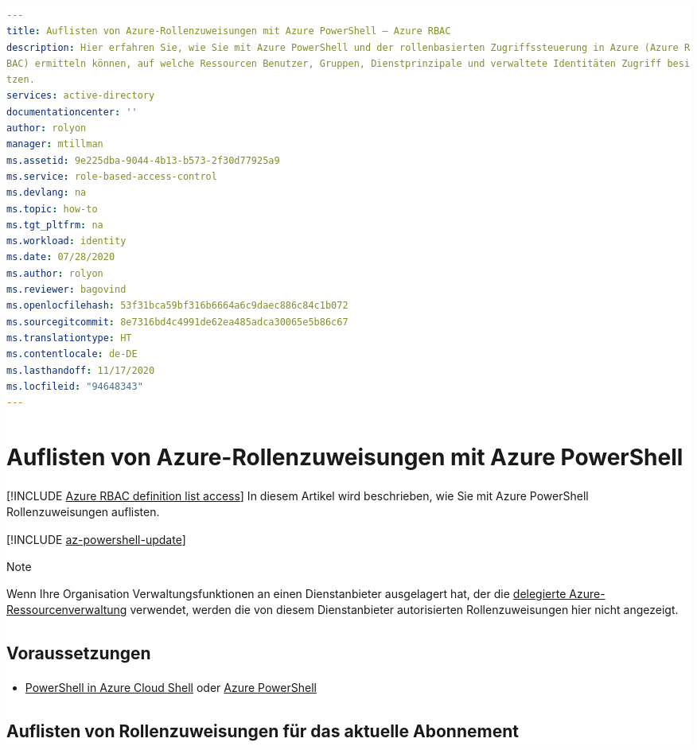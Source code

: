 ```yaml
---
title: Auflisten von Azure-Rollenzuweisungen mit Azure PowerShell – Azure RBAC
description: Hier erfahren Sie, wie Sie mit Azure PowerShell und der rollenbasierten Zugriffssteuerung in Azure (Azure RBAC) ermitteln können, auf welche Ressourcen Benutzer, Gruppen, Dienstprinzipale und verwaltete Identitäten Zugriff besitzen.
services: active-directory
documentationcenter: ''
author: rolyon
manager: mtillman
ms.assetid: 9e225dba-9044-4b13-b573-2f30d77925a9
ms.service: role-based-access-control
ms.devlang: na
ms.topic: how-to
ms.tgt_pltfrm: na
ms.workload: identity
ms.date: 07/28/2020
ms.author: rolyon
ms.reviewer: bagovind
ms.openlocfilehash: 53f31bca59bf316b6664a6c9daec886c84c1b072
ms.sourcegitcommit: 8e7316bd4c4991de62ea485adca30065e5b86c67
ms.translationtype: HT
ms.contentlocale: de-DE
ms.lasthandoff: 11/17/2020
ms.locfileid: "94648343"
---
```

# <a name="list-azure-role-assignments-using-azure-powershell"></a>Auflisten von Azure-Rollenzuweisungen mit Azure PowerShell

[!INCLUDE [Azure RBAC definition list access](../../includes/role-based-access-control-definition-list.md)] In diesem Artikel wird beschrieben, wie Sie mit Azure PowerShell Rollenzuweisungen auflisten.

[!INCLUDE [az-powershell-update](../../includes/updated-for-az.md)]

> [!NOTE]
> Wenn Ihre Organisation Verwaltungsfunktionen an einen Dienstanbieter ausgelagert hat, der die [delegierte Azure-Ressourcenverwaltung](../lighthouse/concepts/azure-delegated-resource-management.md) verwendet, werden die von diesem Dienstanbieter autorisierten Rollenzuweisungen hier nicht angezeigt.

## <a name="prerequisites"></a>Voraussetzungen

- [PowerShell in Azure Cloud Shell](../cloud-shell/overview.md) oder [Azure PowerShell](/powershell/azure/install-az-ps)

## <a name="list-role-assignments-for-the-current-subscription"></a>Auflisten von Rollenzuweisungen für das aktuelle Abonnement

